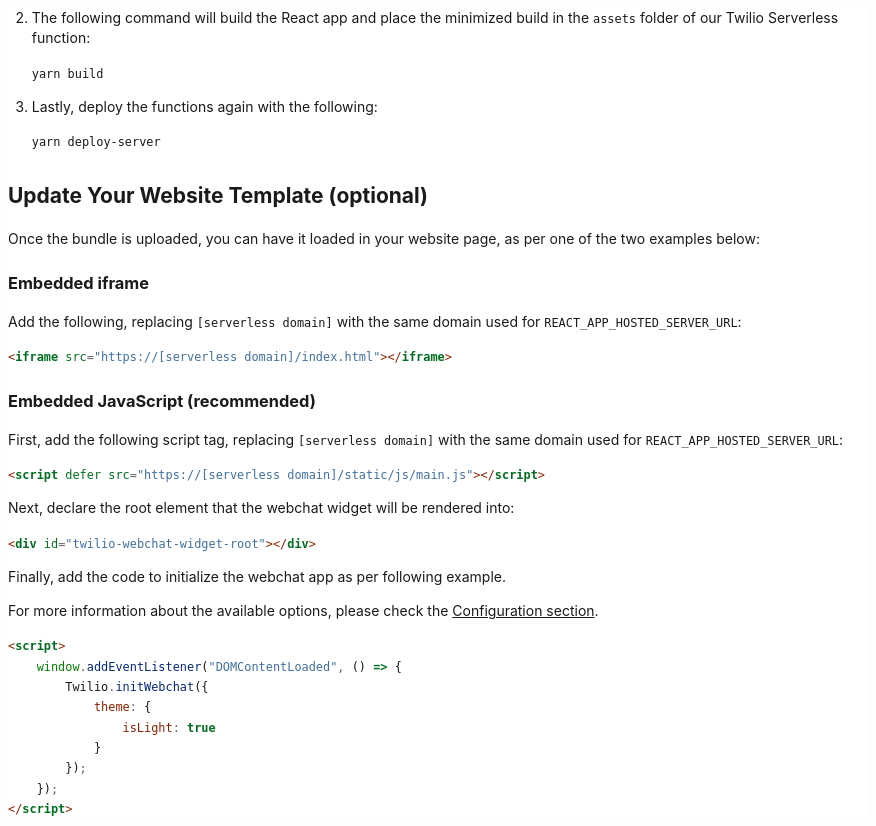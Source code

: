 2. The following command will build the React app and place the minimized build in the `assets` folder of our Twilio Serverless function:

    ```shell
    yarn build
    ```

3. Lastly, deploy the functions again with the following:
    ```
    yarn deploy-server
    ```

## Update Your Website Template (optional)

Once the bundle is uploaded, you can have it loaded in your website page, as per one of the two examples below:

### Embedded iframe

Add the following, replacing `[serverless domain]` with the same domain used for `REACT_APP_HOSTED_SERVER_URL`:

```html
<iframe src="https://[serverless domain]/index.html"></iframe>
```

### Embedded JavaScript (recommended)

First, add the following script tag, replacing `[serverless domain]` with the same domain used for `REACT_APP_HOSTED_SERVER_URL`:

```html
<script defer src="https://[serverless domain]/static/js/main.js"></script>
```

Next, declare the root element that the webchat widget will be rendered into:

```html
<div id="twilio-webchat-widget-root"></div>
```

Finally, add the code to initialize the webchat app as per following example.

For more information about the available options, please check the [Configuration section](#configuration).

```html
<script>
    window.addEventListener("DOMContentLoaded", () => {
        Twilio.initWebchat({
            theme: {
                isLight: true
            }
        });
    });
</script>
```
